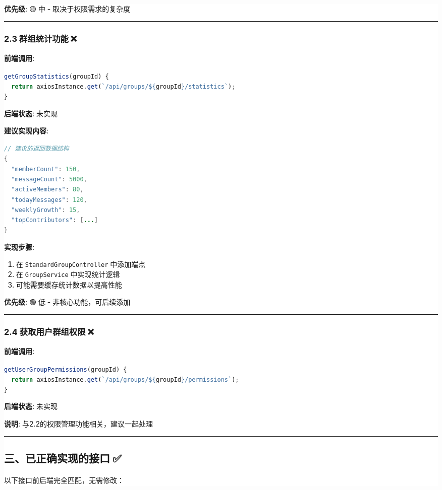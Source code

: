 **优先级**: 🟡 中 - 取决于权限需求的复杂度

---

### 2.3 群组统计功能 ❌

**前端调用**:
```javascript
getGroupStatistics(groupId) {
  return axiosInstance.get(`/api/groups/${groupId}/statistics`);
}
```

**后端状态**: 未实现

**建议实现内容**:
```java
// 建议的返回数据结构
{
  "memberCount": 150,
  "messageCount": 5000,
  "activeMembers": 80,
  "todayMessages": 120,
  "weeklyGrowth": 15,
  "topContributors": [...]
}
```

**实现步骤**:
1. 在 `StandardGroupController` 中添加端点
2. 在 `GroupService` 中实现统计逻辑
3. 可能需要缓存统计数据以提高性能

**优先级**: 🟢 低 - 非核心功能，可后续添加

---

### 2.4 获取用户群组权限 ❌

**前端调用**:
```javascript
getUserGroupPermissions(groupId) {
  return axiosInstance.get(`/api/groups/${groupId}/permissions`);
}
```

**后端状态**: 未实现

**说明**: 与2.2的权限管理功能相关，建议一起处理

---

## 三、已正确实现的接口 ✅

以下接口前后端完全匹配，无需修改：

